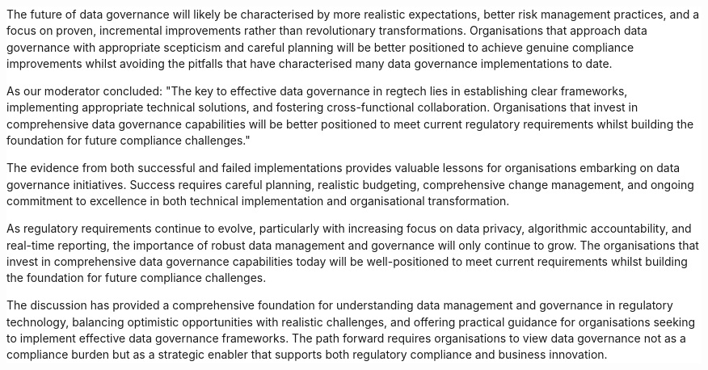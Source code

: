 The future of data governance will likely be characterised by more realistic expectations, better risk management practices, and a focus on proven, incremental improvements rather than revolutionary transformations. Organisations that approach data governance with appropriate scepticism and careful planning will be better positioned to achieve genuine compliance improvements whilst avoiding the pitfalls that have characterised many data governance implementations to date.

As our moderator concluded: "The key to effective data governance in regtech lies in establishing clear frameworks, implementing appropriate technical solutions, and fostering cross-functional collaboration. Organisations that invest in comprehensive data governance capabilities will be better positioned to meet current regulatory requirements whilst building the foundation for future compliance challenges."

The evidence from both successful and failed implementations provides valuable lessons for organisations embarking on data governance initiatives. Success requires careful planning, realistic budgeting, comprehensive change management, and ongoing commitment to excellence in both technical implementation and organisational transformation.

As regulatory requirements continue to evolve, particularly with increasing focus on data privacy, algorithmic accountability, and real-time reporting, the importance of robust data management and governance will only continue to grow. The organisations that invest in comprehensive data governance capabilities today will be well-positioned to meet current requirements whilst building the foundation for future compliance challenges.

The discussion has provided a comprehensive foundation for understanding data management and governance in regulatory technology, balancing optimistic opportunities with realistic challenges, and offering practical guidance for organisations seeking to implement effective data governance frameworks. The path forward requires organisations to view data governance not as a compliance burden but as a strategic enabler that supports both regulatory compliance and business innovation.